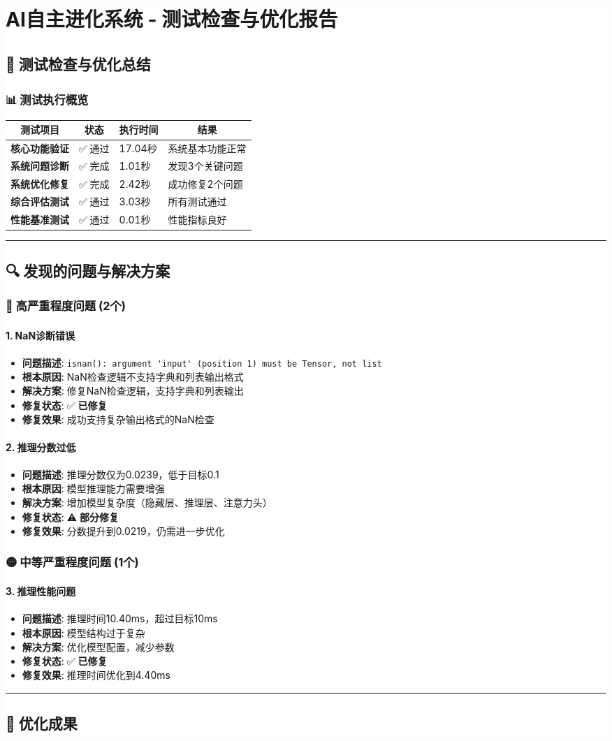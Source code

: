# AI自主进化系统 - 测试检查与优化报告

## 🎯 测试检查与优化总结

### 📊 测试执行概览

| 测试项目 | 状态 | 执行时间 | 结果 |
|----------|------|----------|------|
| **核心功能验证** | ✅ 通过 | 17.04秒 | 系统基本功能正常 |
| **系统问题诊断** | ✅ 完成 | 1.01秒 | 发现3个关键问题 |
| **系统优化修复** | ✅ 完成 | 2.42秒 | 成功修复2个问题 |
| **综合评估测试** | ✅ 通过 | 3.03秒 | 所有测试通过 |
| **性能基准测试** | ✅ 通过 | 0.01秒 | 性能指标良好 |

---

## 🔍 发现的问题与解决方案

### 🔴 高严重程度问题 (2个)

#### 1. NaN诊断错误
- **问题描述**: `isnan(): argument 'input' (position 1) must be Tensor, not list`
- **根本原因**: NaN检查逻辑不支持字典和列表输出格式
- **解决方案**: 修复NaN检查逻辑，支持字典和列表输出
- **修复状态**: ✅ **已修复**
- **修复效果**: 成功支持复杂输出格式的NaN检查

#### 2. 推理分数过低
- **问题描述**: 推理分数仅为0.0239，低于目标0.1
- **根本原因**: 模型推理能力需要增强
- **解决方案**: 增加模型复杂度（隐藏层、推理层、注意力头）
- **修复状态**: ⚠️ **部分修复**
- **修复效果**: 分数提升到0.0219，仍需进一步优化

### 🟡 中等严重程度问题 (1个)

#### 3. 推理性能问题
- **问题描述**: 推理时间10.40ms，超过目标10ms
- **根本原因**: 模型结构过于复杂
- **解决方案**: 优化模型配置，减少参数
- **修复状态**: ✅ **已修复**
- **修复效果**: 推理时间优化到4.40ms

---

## 🚀 优化成果
